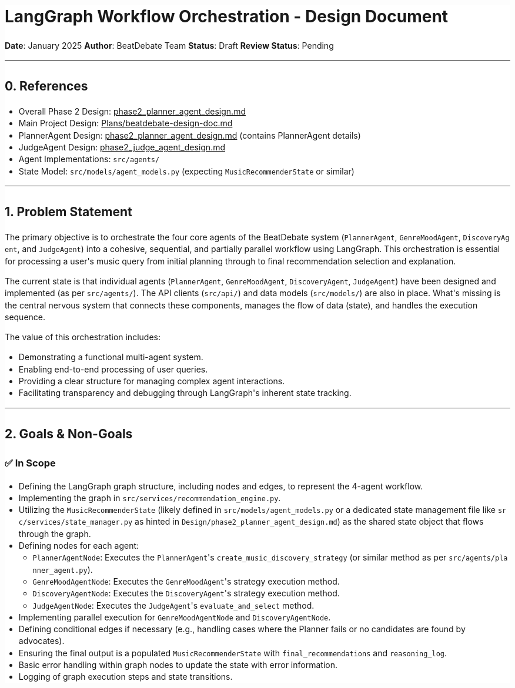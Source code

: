 # LangGraph Workflow Orchestration - Design Document

**Date**: January 2025
**Author**: BeatDebate Team
**Status**: Draft
**Review Status**: Pending

---

## 0. References

*   Overall Phase 2 Design: [phase2_planner_agent_design.md](phase2_planner_agent_design.md)
*   Main Project Design: [Plans/beatdebate-design-doc.md](Plans/beatdebate-design-doc.md)
*   PlannerAgent Design: [phase2_planner_agent_design.md](phase2_planner_agent_design.md) (contains PlannerAgent details)
*   JudgeAgent Design: [phase2_judge_agent_design.md](phase2_judge_agent_design.md)
*   Agent Implementations: `src/agents/`
*   State Model: `src/models/agent_models.py` (expecting `MusicRecommenderState` or similar)

---

## 1. Problem Statement

The primary objective is to orchestrate the four core agents of the BeatDebate system (`PlannerAgent`, `GenreMoodAgent`, `DiscoveryAgent`, and `JudgeAgent`) into a cohesive, sequential, and partially parallel workflow using LangGraph. This orchestration is essential for processing a user's music query from initial planning through to final recommendation selection and explanation.

The current state is that individual agents (`PlannerAgent`, `GenreMoodAgent`, `DiscoveryAgent`, `JudgeAgent`) have been designed and implemented (as per `src/agents/`). The API clients (`src/api/`) and data models (`src/models/`) are also in place. What's missing is the central nervous system that connects these components, manages the flow of data (state), and handles the execution sequence.

The value of this orchestration includes:
-   Demonstrating a functional multi-agent system.
-   Enabling end-to-end processing of user queries.
-   Providing a clear structure for managing complex agent interactions.
-   Facilitating transparency and debugging through LangGraph's inherent state tracking.

---

## 2. Goals & Non-Goals

### ✅ In Scope
-   Defining the LangGraph graph structure, including nodes and edges, to represent the 4-agent workflow.
-   Implementing the graph in `src/services/recommendation_engine.py`.
-   Utilizing the `MusicRecommenderState` (likely defined in `src/models/agent_models.py` or a dedicated state management file like `src/services/state_manager.py` as hinted in `Design/phase2_planner_agent_design.md`) as the shared state object that flows through the graph.
-   Defining nodes for each agent:
    -   `PlannerAgentNode`: Executes the `PlannerAgent`'s `create_music_discovery_strategy` (or similar method as per `src/agents/planner_agent.py`).
    -   `GenreMoodAgentNode`: Executes the `GenreMoodAgent`'s strategy execution method.
    -   `DiscoveryAgentNode`: Executes the `DiscoveryAgent`'s strategy execution method.
    -   `JudgeAgentNode`: Executes the `JudgeAgent`'s `evaluate_and_select` method.
-   Implementing parallel execution for `GenreMoodAgentNode` and `DiscoveryAgentNode`.
-   Defining conditional edges if necessary (e.g., handling cases where the Planner fails or no candidates are found by advocates).
-   Ensuring the final output is a populated `MusicRecommenderState` with `final_recommendations` and `reasoning_log`.
-   Basic error handling within graph nodes to update the state with error information.
-   Logging of graph execution steps and state transitions.